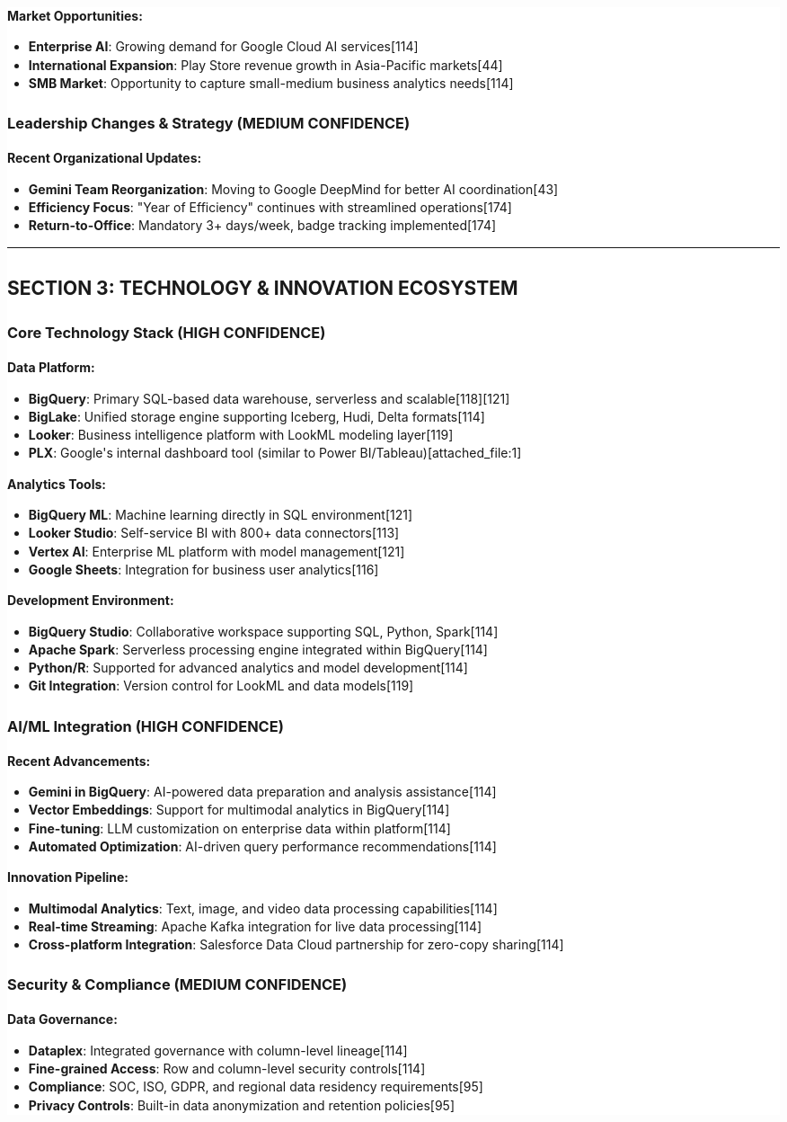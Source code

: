 **Market Opportunities:**
- **Enterprise AI**: Growing demand for Google Cloud AI services[114]
- **International Expansion**: Play Store revenue growth in Asia-Pacific markets[44]
- **SMB Market**: Opportunity to capture small-medium business analytics needs[114]

### **Leadership Changes & Strategy** (MEDIUM CONFIDENCE)

**Recent Organizational Updates:**
- **Gemini Team Reorganization**: Moving to Google DeepMind for better AI coordination[43]
- **Efficiency Focus**: "Year of Efficiency" continues with streamlined operations[174]
- **Return-to-Office**: Mandatory 3+ days/week, badge tracking implemented[174]

---

## SECTION 3: TECHNOLOGY & INNOVATION ECOSYSTEM

### **Core Technology Stack** (HIGH CONFIDENCE)

**Data Platform:**
- **BigQuery**: Primary SQL-based data warehouse, serverless and scalable[118][121]
- **BigLake**: Unified storage engine supporting Iceberg, Hudi, Delta formats[114]
- **Looker**: Business intelligence platform with LookML modeling layer[119]
- **PLX**: Google's internal dashboard tool (similar to Power BI/Tableau)[attached_file:1]

**Analytics Tools:**
- **BigQuery ML**: Machine learning directly in SQL environment[121]
- **Looker Studio**: Self-service BI with 800+ data connectors[113]
- **Vertex AI**: Enterprise ML platform with model management[121]
- **Google Sheets**: Integration for business user analytics[116]

**Development Environment:**
- **BigQuery Studio**: Collaborative workspace supporting SQL, Python, Spark[114]
- **Apache Spark**: Serverless processing engine integrated within BigQuery[114]
- **Python/R**: Supported for advanced analytics and model development[114]
- **Git Integration**: Version control for LookML and data models[119]

### **AI/ML Integration** (HIGH CONFIDENCE)

**Recent Advancements:**
- **Gemini in BigQuery**: AI-powered data preparation and analysis assistance[114]
- **Vector Embeddings**: Support for multimodal analytics in BigQuery[114]
- **Fine-tuning**: LLM customization on enterprise data within platform[114]
- **Automated Optimization**: AI-driven query performance recommendations[114]

**Innovation Pipeline:**
- **Multimodal Analytics**: Text, image, and video data processing capabilities[114]
- **Real-time Streaming**: Apache Kafka integration for live data processing[114]
- **Cross-platform Integration**: Salesforce Data Cloud partnership for zero-copy sharing[114]

### **Security & Compliance** (MEDIUM CONFIDENCE)

**Data Governance:**
- **Dataplex**: Integrated governance with column-level lineage[114]
- **Fine-grained Access**: Row and column-level security controls[114]
- **Compliance**: SOC, ISO, GDPR, and regional data residency requirements[95]
- **Privacy Controls**: Built-in data anonymization and retention policies[95]
